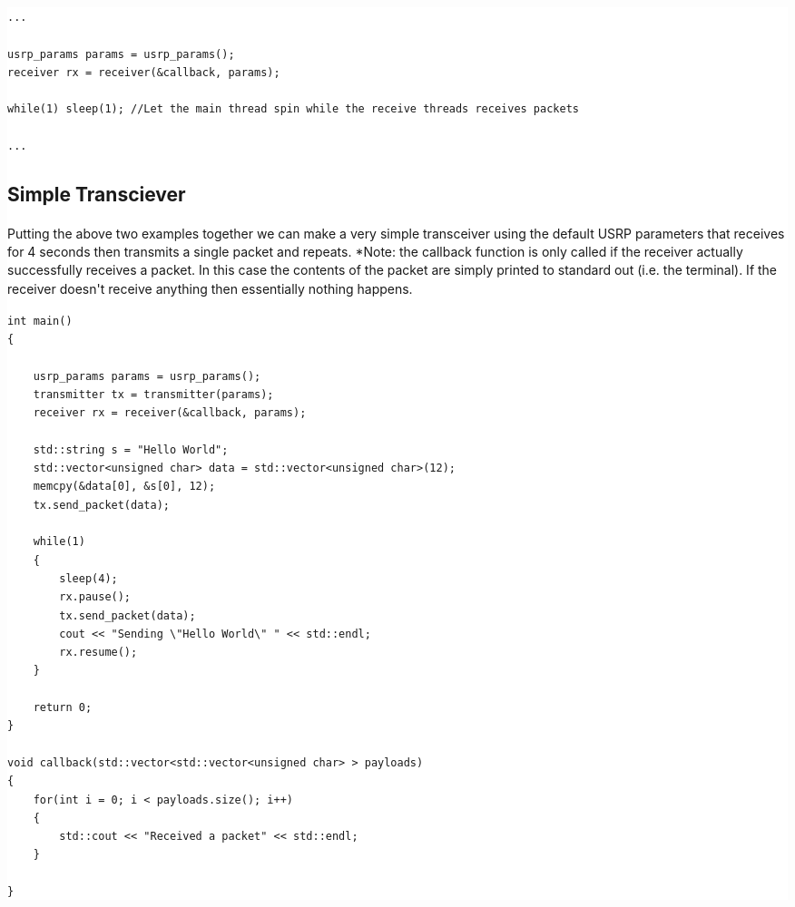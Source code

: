 ~~~
...

usrp_params params = usrp_params();
receiver rx = receiver(&callback, params);

while(1) sleep(1); //Let the main thread spin while the receive threads receives packets

...
~~~

## Simple Transciever ##

Putting the above two examples together we can make a very simple transceiver using the default USRP parameters that receives for 4 seconds then transmits a single packet and repeats. *Note: the callback function is only called if the receiver actually successfully receives a packet. In this case the contents of the packet are simply printed to standard out (i.e. the terminal). If the receiver doesn't receive anything then essentially nothing happens.

~~~
int main()
{

    usrp_params params = usrp_params();
    transmitter tx = transmitter(params);
    receiver rx = receiver(&callback, params);

    std::string s = "Hello World";
    std::vector<unsigned char> data = std::vector<unsigned char>(12);
    memcpy(&data[0], &s[0], 12);
    tx.send_packet(data);

    while(1)
    {
        sleep(4);
        rx.pause();
        tx.send_packet(data);
        cout << "Sending \"Hello World\" " << std::endl;
        rx.resume();
    }

    return 0;
}

void callback(std::vector<std::vector<unsigned char> > payloads)
{
    for(int i = 0; i < payloads.size(); i++)
    {
        std::cout << "Received a packet" << std::endl;
    }

}
~~~
